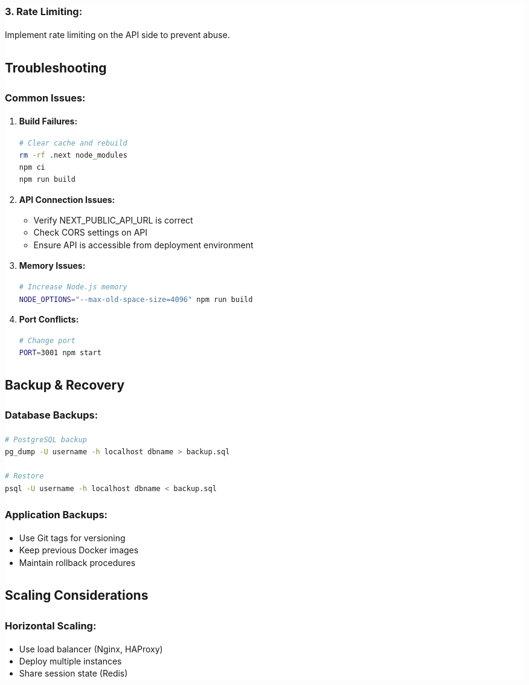 ### 3. Rate Limiting:
Implement rate limiting on the API side to prevent abuse.

## Troubleshooting

### Common Issues:

1. **Build Failures:**
   ```bash
   # Clear cache and rebuild
   rm -rf .next node_modules
   npm ci
   npm run build
   ```

2. **API Connection Issues:**
   - Verify NEXT_PUBLIC_API_URL is correct
   - Check CORS settings on API
   - Ensure API is accessible from deployment environment

3. **Memory Issues:**
   ```bash
   # Increase Node.js memory
   NODE_OPTIONS="--max-old-space-size=4096" npm run build
   ```

4. **Port Conflicts:**
   ```bash
   # Change port
   PORT=3001 npm start
   ```

## Backup & Recovery

### Database Backups:
```bash
# PostgreSQL backup
pg_dump -U username -h localhost dbname > backup.sql

# Restore
psql -U username -h localhost dbname < backup.sql
```

### Application Backups:
- Use Git tags for versioning
- Keep previous Docker images
- Maintain rollback procedures

## Scaling Considerations

### Horizontal Scaling:
- Use load balancer (Nginx, HAProxy)
- Deploy multiple instances
- Share session state (Redis)
